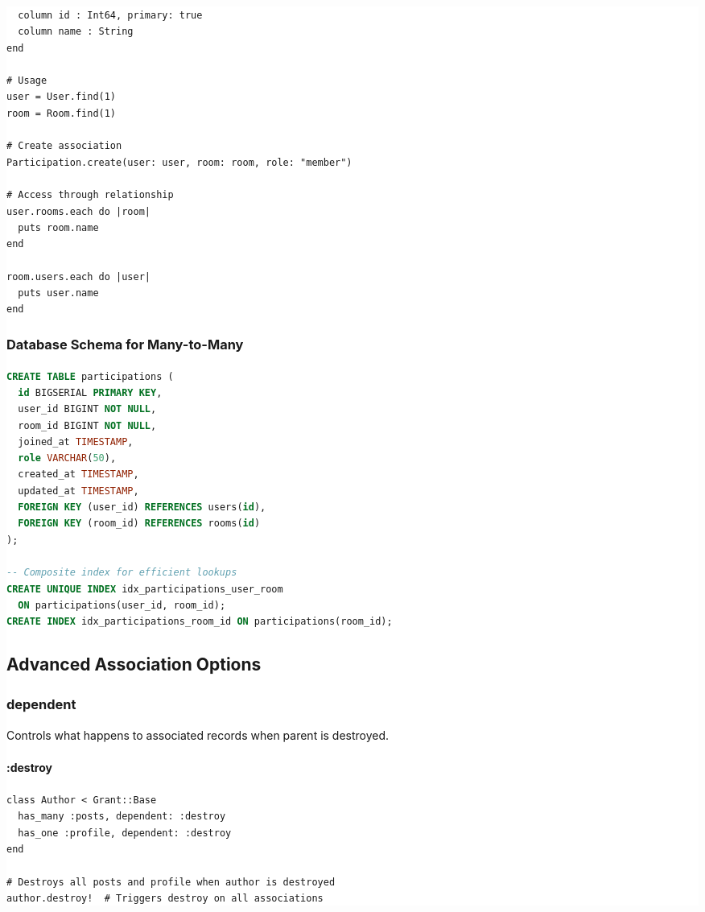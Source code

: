 ```crystal
  column id : Int64, primary: true
  column name : String
end

# Usage
user = User.find(1)
room = Room.find(1)

# Create association
Participation.create(user: user, room: room, role: "member")

# Access through relationship
user.rooms.each do |room|
  puts room.name
end

room.users.each do |user|
  puts user.name
end
```

### Database Schema for Many-to-Many

```sql
CREATE TABLE participations (
  id BIGSERIAL PRIMARY KEY,
  user_id BIGINT NOT NULL,
  room_id BIGINT NOT NULL,
  joined_at TIMESTAMP,
  role VARCHAR(50),
  created_at TIMESTAMP,
  updated_at TIMESTAMP,
  FOREIGN KEY (user_id) REFERENCES users(id),
  FOREIGN KEY (room_id) REFERENCES rooms(id)
);

-- Composite index for efficient lookups
CREATE UNIQUE INDEX idx_participations_user_room 
  ON participations(user_id, room_id);
CREATE INDEX idx_participations_room_id ON participations(room_id);
```

## Advanced Association Options

### dependent

Controls what happens to associated records when parent is destroyed.

#### :destroy
```crystal
class Author < Grant::Base
  has_many :posts, dependent: :destroy
  has_one :profile, dependent: :destroy
end

# Destroys all posts and profile when author is destroyed
author.destroy!  # Triggers destroy on all associations
```
